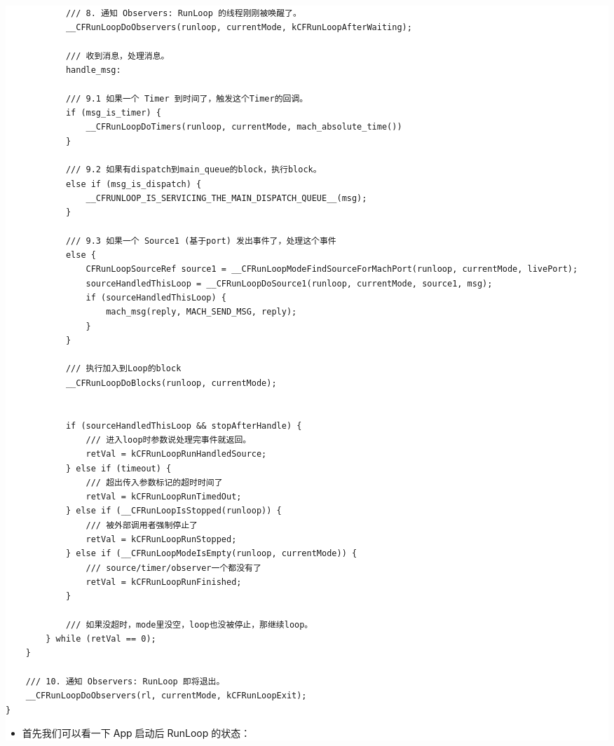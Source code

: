 ```
            /// 8. 通知 Observers: RunLoop 的线程刚刚被唤醒了。
            __CFRunLoopDoObservers(runloop, currentMode, kCFRunLoopAfterWaiting);
            
            /// 收到消息，处理消息。
            handle_msg:
 
            /// 9.1 如果一个 Timer 到时间了，触发这个Timer的回调。
            if (msg_is_timer) {
                __CFRunLoopDoTimers(runloop, currentMode, mach_absolute_time())
            } 
 
            /// 9.2 如果有dispatch到main_queue的block，执行block。
            else if (msg_is_dispatch) {
                __CFRUNLOOP_IS_SERVICING_THE_MAIN_DISPATCH_QUEUE__(msg);
            } 
 
            /// 9.3 如果一个 Source1 (基于port) 发出事件了，处理这个事件
            else {
                CFRunLoopSourceRef source1 = __CFRunLoopModeFindSourceForMachPort(runloop, currentMode, livePort);
                sourceHandledThisLoop = __CFRunLoopDoSource1(runloop, currentMode, source1, msg);
                if (sourceHandledThisLoop) {
                    mach_msg(reply, MACH_SEND_MSG, reply);
                }
            }
            
            /// 执行加入到Loop的block
            __CFRunLoopDoBlocks(runloop, currentMode);
            
 
            if (sourceHandledThisLoop && stopAfterHandle) {
                /// 进入loop时参数说处理完事件就返回。
                retVal = kCFRunLoopRunHandledSource;
            } else if (timeout) {
                /// 超出传入参数标记的超时时间了
                retVal = kCFRunLoopRunTimedOut;
            } else if (__CFRunLoopIsStopped(runloop)) {
                /// 被外部调用者强制停止了
                retVal = kCFRunLoopRunStopped;
            } else if (__CFRunLoopModeIsEmpty(runloop, currentMode)) {
                /// source/timer/observer一个都没有了
                retVal = kCFRunLoopRunFinished;
            }
            
            /// 如果没超时，mode里没空，loop也没被停止，那继续loop。
        } while (retVal == 0);
    }
    
    /// 10. 通知 Observers: RunLoop 即将退出。
    __CFRunLoopDoObservers(rl, currentMode, kCFRunLoopExit);
}

```
* 首先我们可以看一下 App 启动后 RunLoop 的状态：
